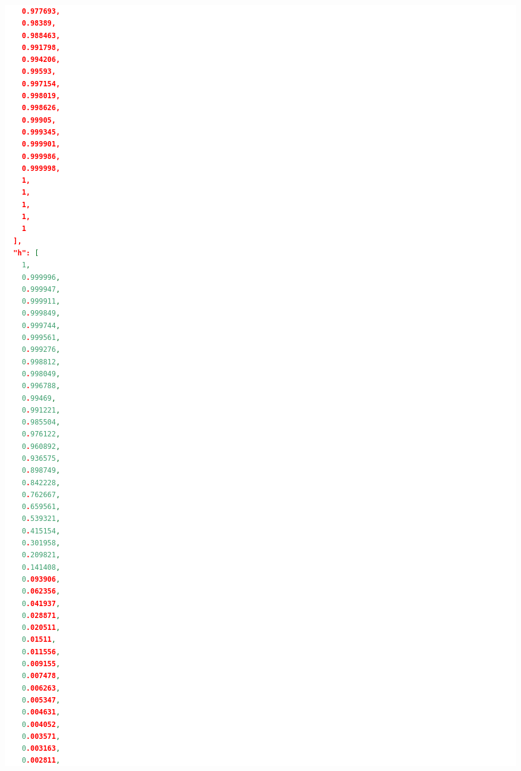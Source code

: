 ```json
    0.977693,
    0.98389,
    0.988463,
    0.991798,
    0.994206,
    0.99593,
    0.997154,
    0.998019,
    0.998626,
    0.99905,
    0.999345,
    0.999901,
    0.999986,
    0.999998,
    1,
    1,
    1,
    1,
    1
  ],
  "h": [
    1,
    0.999996,
    0.999947,
    0.999911,
    0.999849,
    0.999744,
    0.999561,
    0.999276,
    0.998812,
    0.998049,
    0.996788,
    0.99469,
    0.991221,
    0.985504,
    0.976122,
    0.960892,
    0.936575,
    0.898749,
    0.842228,
    0.762667,
    0.659561,
    0.539321,
    0.415154,
    0.301958,
    0.209821,
    0.141408,
    0.093906,
    0.062356,
    0.041937,
    0.028871,
    0.020511,
    0.01511,
    0.011556,
    0.009155,
    0.007478,
    0.006263,
    0.005347,
    0.004631,
    0.004052,
    0.003571,
    0.003163,
    0.002811,
```